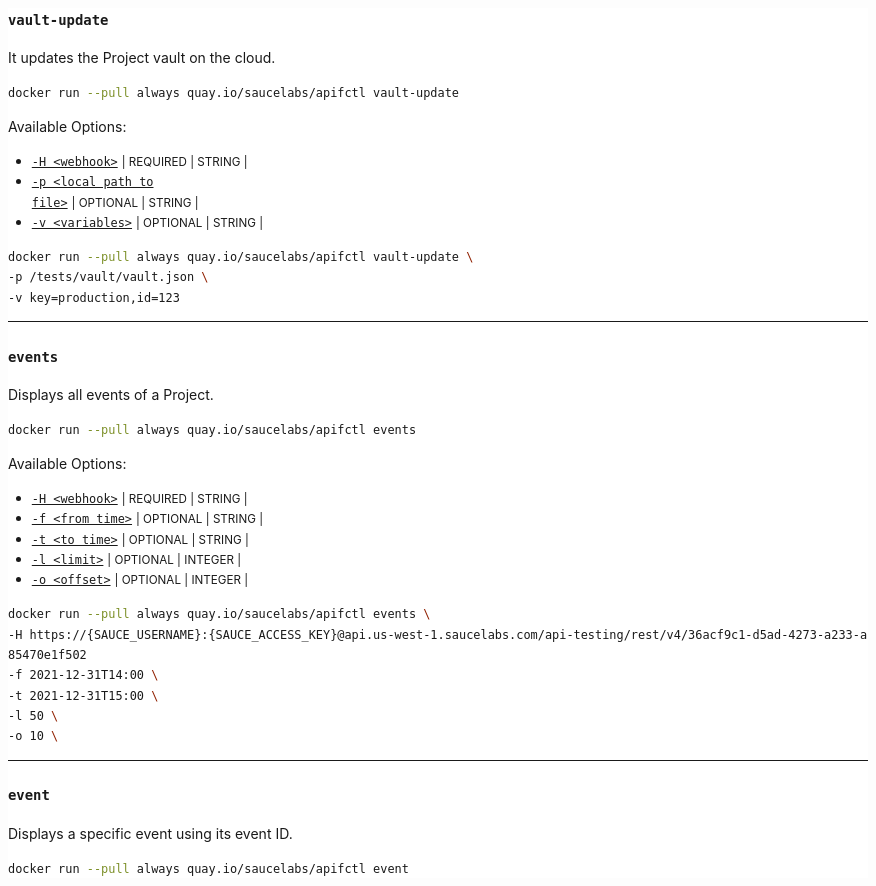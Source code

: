
### `vault-update`

It updates the Project vault on the cloud.

```bash
docker run --pull always quay.io/saucelabs/apifctl vault-update
```

Available Options:

- [<code>-H &#60;webhook&#62;</code>](#-h-webhook) <small>| REQUIRED | STRING |</small>
- [<code>-p &#60;local path to file&#62;</code>](#-p-local-path-to-file) <small>| OPTIONAL | STRING |</small>
- [<code>-v &#60;variables&#62;</code>](#-v-variables) <small>| OPTIONAL | STRING |</small>

```bash title="Full Example"
docker run --pull always quay.io/saucelabs/apifctl vault-update \
-p /tests/vault/vault.json \
-v key=production,id=123
```

---

### `events`

Displays all events of a Project.

```bash
docker run --pull always quay.io/saucelabs/apifctl events
```

Available Options:

- [<code>-H &#60;webhook&#62;</code>](#-h-webhook) <small>| REQUIRED | STRING |</small>
- [<code>-f &#60;from time&#62;</code>](#-f-from-time) <small>| OPTIONAL | STRING |</small>
- [<code>-t &#60;to time&#62;</code>](#-t-to-time) <small>| OPTIONAL | STRING |</small>
- [<code>-l &#60;limit&#62;</code>](#-l-limit) <small>| OPTIONAL | INTEGER |</small>
- [<code>-o &#60;offset&#62;</code>](#-o-offset) <small>| OPTIONAL | INTEGER |</small>

```bash title=Full Example"
docker run --pull always quay.io/saucelabs/apifctl events \
-H https://{SAUCE_USERNAME}:{SAUCE_ACCESS_KEY}@api.us-west-1.saucelabs.com/api-testing/rest/v4/36acf9c1-d5ad-4273-a233-a85470e1f502
-f 2021-12-31T14:00 \
-t 2021-12-31T15:00 \
-l 50 \
-o 10 \
```

---

### `event`

Displays a specific event using its event ID.

```bash
docker run --pull always quay.io/saucelabs/apifctl event
```
